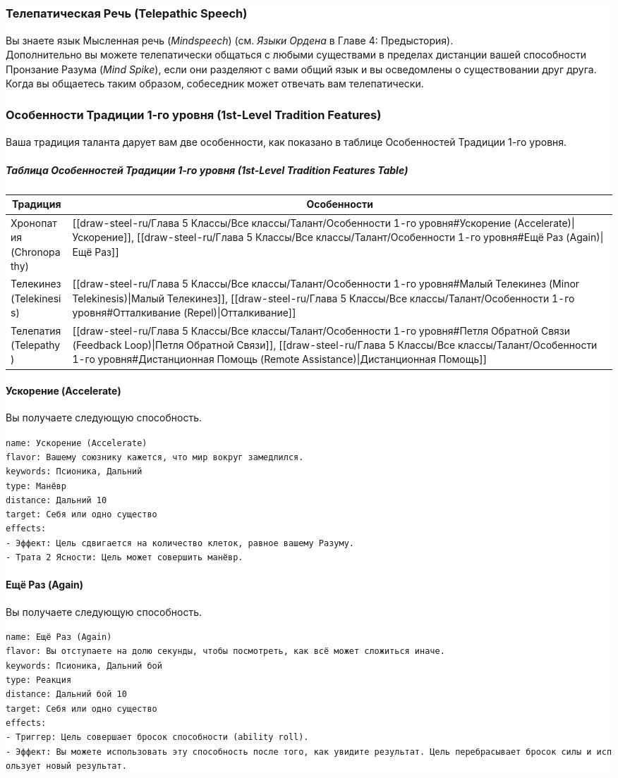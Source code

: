 ### Телепатическая Речь (Telepathic Speech)

Вы знаете язык Мысленная речь (_Mindspeech_) (см. _Языки Ордена_ в Главе 4: Предыстория).  
Дополнительно вы можете телепатически общаться с любыми существами в пределах дистанции вашей способности Пронзание Разума (_Mind Spike_), если они разделяют с вами общий язык и вы осведомлены о существовании друг друга. Когда вы общаетесь таким образом, собеседник может отвечать вам телепатически.


### Особенности Традиции 1-го уровня (1st-Level Tradition Features)

Ваша традиция таланта дарует вам две особенности, как показано в таблице Особенностей Традиции 1-го уровня.

##### Таблица Особенностей Традиции 1-го уровня (1st-Level Tradition Features Table)

| Традиция                 | Особенности                                                                                                                                                        |
| ------------------------ | ------------------------------------------------------------------------------------------------------------------------------------------------------------------ |
| Хронопатия (Chronopathy) | [[draw-steel-ru/Глава 5 Классы/Все классы/Талант/Особенности 1-го уровня#Ускорение (Accelerate)\|Ускорение]], [[draw-steel-ru/Глава 5 Классы/Все классы/Талант/Особенности 1-го уровня#Ещё Раз (Again)\|Ещё Раз]]                                                                |
| Телекинез (Telekinesis)  | [[draw-steel-ru/Глава 5 Классы/Все классы/Талант/Особенности 1-го уровня#Малый Телекинез (Minor Telekinesis)\|Малый Телекинез]], [[draw-steel-ru/Глава 5 Классы/Все классы/Талант/Особенности 1-го уровня#Отталкивание (Repel)\|Отталкивание]]                                   |
| Телепатия (Telepathy)    | [[draw-steel-ru/Глава 5 Классы/Все классы/Талант/Особенности 1-го уровня#Петля Обратной Связи (Feedback Loop)\|Петля Обратной Связи]], [[draw-steel-ru/Глава 5 Классы/Все классы/Талант/Особенности 1-го уровня#Дистанционная Помощь (Remote Assistance)\|Дистанционная Помощь]] |

#### Ускорение (Accelerate)

Вы получаете следующую способность.

```ds-ab
name: Ускорение (Accelerate)
flavor: Вашему союзнику кажется, что мир вокруг замедлился.
keywords: Псионика, Дальний
type: Манёвр
distance: Дальний 10
target: Себя или одно существо
effects:
- Эффект: Цель сдвигается на количество клеток, равное вашему Разуму.
- Трата 2 Ясности: Цель может совершить манёвр.
```


#### Ещё Раз (Again)

Вы получаете следующую способность.

```ds-ab
name: Ещё Раз (Again)
flavor: Вы отступаете на долю секунды, чтобы посмотреть, как всё может сложиться иначе.
keywords: Псионика, Дальний бой
type: Реакция
distance: Дальний бой 10
target: Себя или одно существо
effects:
- Триггер: Цель совершает бросок способности (ability roll).
- Эффект: Вы можете использовать эту способность после того, как увидите результат. Цель перебрасывает бросок силы и использует новый результат.

```
